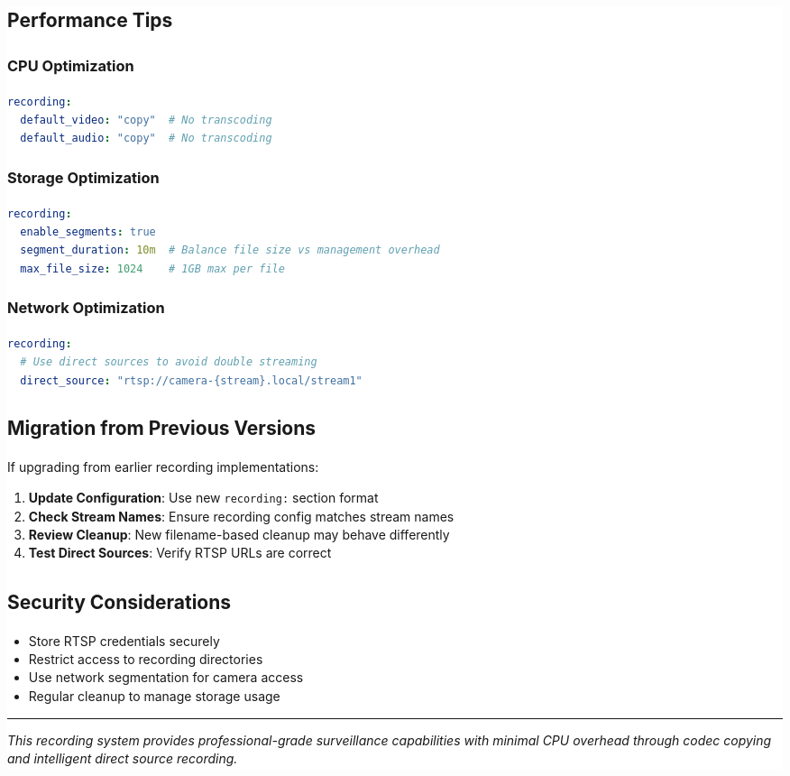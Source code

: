 ## Performance Tips

### CPU Optimization
```yaml
recording:
  default_video: "copy"  # No transcoding
  default_audio: "copy"  # No transcoding
```

### Storage Optimization
```yaml
recording:
  enable_segments: true
  segment_duration: 10m  # Balance file size vs management overhead
  max_file_size: 1024    # 1GB max per file
```

### Network Optimization
```yaml
recording:
  # Use direct sources to avoid double streaming
  direct_source: "rtsp://camera-{stream}.local/stream1"
```

## Migration from Previous Versions

If upgrading from earlier recording implementations:

1. **Update Configuration**: Use new `recording:` section format
2. **Check Stream Names**: Ensure recording config matches stream names
3. **Review Cleanup**: New filename-based cleanup may behave differently
4. **Test Direct Sources**: Verify RTSP URLs are correct

## Security Considerations

- Store RTSP credentials securely
- Restrict access to recording directories
- Use network segmentation for camera access
- Regular cleanup to manage storage usage

---

*This recording system provides professional-grade surveillance capabilities with minimal CPU overhead through codec copying and intelligent direct source recording.*